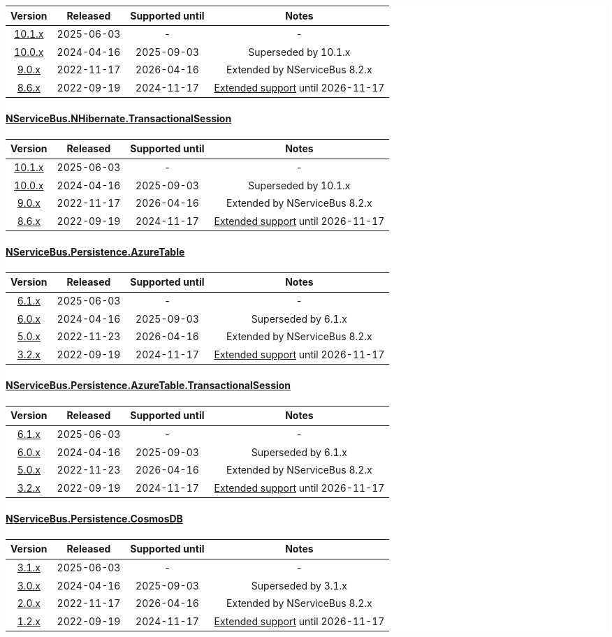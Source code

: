 | Version   | Released       | Supported until   | Notes                             |
|:---------:|:--------------:|:-----------------:|:---------------------------------:|
| [10.1.x](https://www.nuget.org/packages/NServiceBus.NHibernate/10.1.1) | 2025-06-03     | -                 | -                                 |
| [10.0.x](https://www.nuget.org/packages/NServiceBus.NHibernate/10.0.3) | 2024-04-16     | 2025-09-03        | Superseded by 10.1.x              |
| [9.0.x](https://www.nuget.org/packages/NServiceBus.NHibernate/9.0.5) | 2022-11-17     | 2026-04-16        | Extended by NServiceBus 8.2.x     |
| [8.6.x](https://www.nuget.org/packages/NServiceBus.NHibernate/8.6.4) | 2022-09-19     | 2024-11-17        | [Extended support](/nservicebus/upgrades/support-policy.md#extended-support) until 2026-11-17 |

#### [NServiceBus.NHibernate.TransactionalSession](/nuget/NServiceBus.NHibernate.TransactionalSession)

| Version   | Released       | Supported until   | Notes                             |
|:---------:|:--------------:|:-----------------:|:---------------------------------:|
| [10.1.x](https://www.nuget.org/packages/NServiceBus.NHibernate.TransactionalSession/10.1.1) | 2025-06-03     | -                 | -                                 |
| [10.0.x](https://www.nuget.org/packages/NServiceBus.NHibernate.TransactionalSession/10.0.3) | 2024-04-16     | 2025-09-03        | Superseded by 10.1.x              |
| [9.0.x](https://www.nuget.org/packages/NServiceBus.NHibernate.TransactionalSession/9.0.5) | 2022-11-17     | 2026-04-16        | Extended by NServiceBus 8.2.x     |
| [8.6.x](https://www.nuget.org/packages/NServiceBus.NHibernate.TransactionalSession/8.6.4) | 2022-09-19     | 2024-11-17        | [Extended support](/nservicebus/upgrades/support-policy.md#extended-support) until 2026-11-17 |

#### [NServiceBus.Persistence.AzureTable](/nuget/NServiceBus.Persistence.AzureTable)

| Version   | Released       | Supported until   | Notes                             |
|:---------:|:--------------:|:-----------------:|:---------------------------------:|
| [6.1.x](https://www.nuget.org/packages/NServiceBus.Persistence.AzureTable/6.1.0) | 2025-06-03     | -                 | -                                 |
| [6.0.x](https://www.nuget.org/packages/NServiceBus.Persistence.AzureTable/6.0.1) | 2024-04-16     | 2025-09-03        | Superseded by 6.1.x               |
| [5.0.x](https://www.nuget.org/packages/NServiceBus.Persistence.AzureTable/5.0.2) | 2022-11-23     | 2026-04-16        | Extended by NServiceBus 8.2.x     |
| [3.2.x](https://www.nuget.org/packages/NServiceBus.Persistence.AzureTable/3.2.2) | 2022-09-19     | 2024-11-17        | [Extended support](/nservicebus/upgrades/support-policy.md#extended-support) until 2026-11-17 |

#### [NServiceBus.Persistence.AzureTable.TransactionalSession](/nuget/NServiceBus.Persistence.AzureTable.TransactionalSession)

| Version   | Released       | Supported until   | Notes                             |
|:---------:|:--------------:|:-----------------:|:---------------------------------:|
| [6.1.x](https://www.nuget.org/packages/NServiceBus.Persistence.AzureTable.TransactionalSession/6.1.0) | 2025-06-03     | -                 | -                                 |
| [6.0.x](https://www.nuget.org/packages/NServiceBus.Persistence.AzureTable.TransactionalSession/6.0.1) | 2024-04-16     | 2025-09-03        | Superseded by 6.1.x               |
| [5.0.x](https://www.nuget.org/packages/NServiceBus.Persistence.AzureTable.TransactionalSession/5.0.2) | 2022-11-23     | 2026-04-16        | Extended by NServiceBus 8.2.x     |
| [3.2.x](https://www.nuget.org/packages/NServiceBus.Persistence.AzureTable.TransactionalSession/3.2.2) | 2022-09-19     | 2024-11-17        | [Extended support](/nservicebus/upgrades/support-policy.md#extended-support) until 2026-11-17 |

#### [NServiceBus.Persistence.CosmosDB](/nuget/NServiceBus.Persistence.CosmosDB)

| Version   | Released       | Supported until   | Notes                             |
|:---------:|:--------------:|:-----------------:|:---------------------------------:|
| [3.1.x](https://www.nuget.org/packages/NServiceBus.Persistence.CosmosDB/3.1.2) | 2025-06-03     | -                 | -                                 |
| [3.0.x](https://www.nuget.org/packages/NServiceBus.Persistence.CosmosDB/3.0.2) | 2024-04-16     | 2025-09-03        | Superseded by 3.1.x               |
| [2.0.x](https://www.nuget.org/packages/NServiceBus.Persistence.CosmosDB/2.0.3) | 2022-11-17     | 2026-04-16        | Extended by NServiceBus 8.2.x     |
| [1.2.x](https://www.nuget.org/packages/NServiceBus.Persistence.CosmosDB/1.2.2) | 2022-09-19     | 2024-11-17        | [Extended support](/nservicebus/upgrades/support-policy.md#extended-support) until 2026-11-17 |
